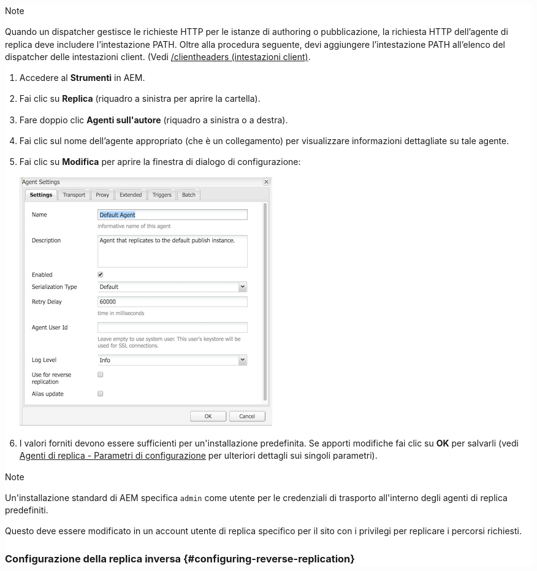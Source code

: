 >[!NOTE]
>
>Quando un dispatcher gestisce le richieste HTTP per le istanze di authoring o pubblicazione, la richiesta HTTP dell’agente di replica deve includere l’intestazione PATH. Oltre alla procedura seguente, devi aggiungere l’intestazione PATH all’elenco del dispatcher delle intestazioni client. (Vedi [/clientheaders (intestazioni client)](https://helpx.adobe.com/experience-manager/dispatcher/using/dispatcher-configuration.html#specifying-the-http-headers-to-pass-through-clientheaders). [](https://helpx.adobe.com/experience-manager/dispatcher/using/dispatcher-configuration.html#specifying-the-http-headers-to-pass-through-clientheaders)

1. Accedere al **Strumenti** in AEM.
1. Fai clic su **Replica** (riquadro a sinistra per aprire la cartella).
1. Fare doppio clic **Agenti sull&#39;autore** (riquadro a sinistra o a destra).
1. Fai clic sul nome dell’agente appropriato (che è un collegamento) per visualizzare informazioni dettagliate su tale agente.
1. Fai clic su **Modifica** per aprire la finestra di dialogo di configurazione:

   ![chlimage_1-145](assets/chlimage_1-145.png)

1. I valori forniti devono essere sufficienti per un&#39;installazione predefinita. Se apporti modifiche fai clic su **OK** per salvarli (vedi [Agenti di replica - Parametri di configurazione](#replication-agents-configuration-parameters) per ulteriori dettagli sui singoli parametri).

>[!NOTE]
>
>Un&#39;installazione standard di AEM specifica `admin` come utente per le credenziali di trasporto all&#39;interno degli agenti di replica predefiniti.
>
>Questo deve essere modificato in un account utente di replica specifico per il sito con i privilegi per replicare i percorsi richiesti.

### Configurazione della replica inversa {#configuring-reverse-replication}
